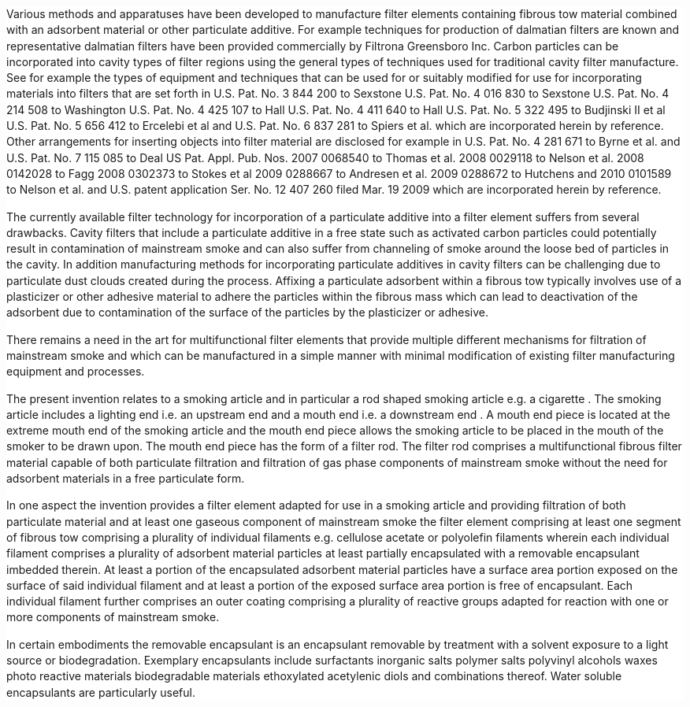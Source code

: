 
Various methods and apparatuses have been developed to manufacture filter elements containing fibrous tow material combined with an adsorbent material or other particulate additive. For example techniques for production of dalmatian filters are known and representative dalmatian filters have been provided commercially by Filtrona Greensboro Inc. Carbon particles can be incorporated into cavity types of filter regions using the general types of techniques used for traditional cavity filter manufacture. See for example the types of equipment and techniques that can be used for or suitably modified for use for incorporating materials into filters that are set forth in U.S. Pat. No. 3 844 200 to Sexstone U.S. Pat. No. 4 016 830 to Sexstone U.S. Pat. No. 4 214 508 to Washington U.S. Pat. No. 4 425 107 to Hall U.S. Pat. No. 4 411 640 to Hall U.S. Pat. No. 5 322 495 to Budjinski II et al U.S. Pat. No. 5 656 412 to Ercelebi et al and U.S. Pat. No. 6 837 281 to Spiers et al. which are incorporated herein by reference. Other arrangements for inserting objects into filter material are disclosed for example in U.S. Pat. No. 4 281 671 to Byrne et al. and U.S. Pat. No. 7 115 085 to Deal US Pat. Appl. Pub. Nos. 2007 0068540 to Thomas et al. 2008 0029118 to Nelson et al. 2008 0142028 to Fagg 2008 0302373 to Stokes et al 2009 0288667 to Andresen et al. 2009 0288672 to Hutchens and 2010 0101589 to Nelson et al. and U.S. patent application Ser. No. 12 407 260 filed Mar. 19 2009 which are incorporated herein by reference.

The currently available filter technology for incorporation of a particulate additive into a filter element suffers from several drawbacks. Cavity filters that include a particulate additive in a free state such as activated carbon particles could potentially result in contamination of mainstream smoke and can also suffer from channeling of smoke around the loose bed of particles in the cavity. In addition manufacturing methods for incorporating particulate additives in cavity filters can be challenging due to particulate dust clouds created during the process. Affixing a particulate adsorbent within a fibrous tow typically involves use of a plasticizer or other adhesive material to adhere the particles within the fibrous mass which can lead to deactivation of the adsorbent due to contamination of the surface of the particles by the plasticizer or adhesive.

There remains a need in the art for multifunctional filter elements that provide multiple different mechanisms for filtration of mainstream smoke and which can be manufactured in a simple manner with minimal modification of existing filter manufacturing equipment and processes.

The present invention relates to a smoking article and in particular a rod shaped smoking article e.g. a cigarette . The smoking article includes a lighting end i.e. an upstream end and a mouth end i.e. a downstream end . A mouth end piece is located at the extreme mouth end of the smoking article and the mouth end piece allows the smoking article to be placed in the mouth of the smoker to be drawn upon. The mouth end piece has the form of a filter rod. The filter rod comprises a multifunctional fibrous filter material capable of both particulate filtration and filtration of gas phase components of mainstream smoke without the need for adsorbent materials in a free particulate form.

In one aspect the invention provides a filter element adapted for use in a smoking article and providing filtration of both particulate material and at least one gaseous component of mainstream smoke the filter element comprising at least one segment of fibrous tow comprising a plurality of individual filaments e.g. cellulose acetate or polyolefin filaments wherein each individual filament comprises a plurality of adsorbent material particles at least partially encapsulated with a removable encapsulant imbedded therein. At least a portion of the encapsulated adsorbent material particles have a surface area portion exposed on the surface of said individual filament and at least a portion of the exposed surface area portion is free of encapsulant. Each individual filament further comprises an outer coating comprising a plurality of reactive groups adapted for reaction with one or more components of mainstream smoke.

In certain embodiments the removable encapsulant is an encapsulant removable by treatment with a solvent exposure to a light source or biodegradation. Exemplary encapsulants include surfactants inorganic salts polymer salts polyvinyl alcohols waxes photo reactive materials biodegradable materials ethoxylated acetylenic diols and combinations thereof. Water soluble encapsulants are particularly useful.
